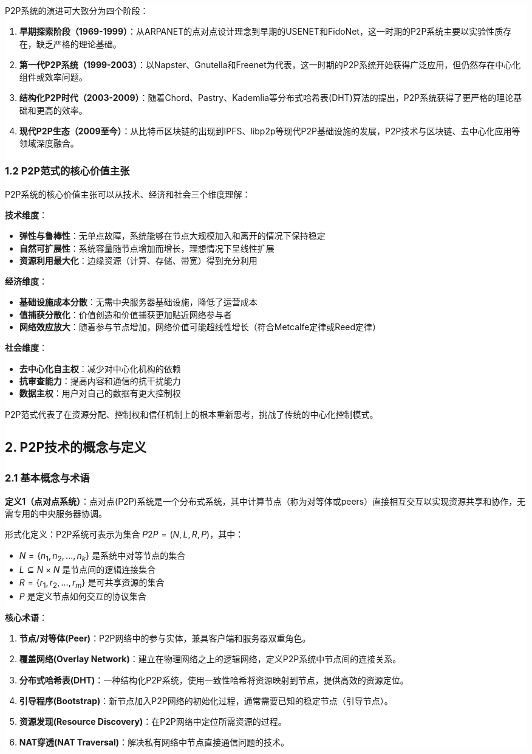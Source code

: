 P2P系统的演进可大致分为四个阶段：

1. **早期探索阶段（1969-1999）**：从ARPANET的点对点设计理念到早期的USENET和FidoNet，这一时期的P2P系统主要以实验性质存在，缺乏严格的理论基础。

2. **第一代P2P系统（1999-2003）**：以Napster、Gnutella和Freenet为代表，这一时期的P2P系统开始获得广泛应用，但仍然存在中心化组件或效率问题。

3. **结构化P2P时代（2003-2009）**：随着Chord、Pastry、Kademlia等分布式哈希表(DHT)算法的提出，P2P系统获得了更严格的理论基础和更高的效率。

4. **现代P2P生态（2009至今）**：从比特币区块链的出现到IPFS、libp2p等现代P2P基础设施的发展，P2P技术与区块链、去中心化应用等领域深度融合。

### 1.2 P2P范式的核心价值主张

P2P系统的核心价值主张可以从技术、经济和社会三个维度理解：

**技术维度**：

- **弹性与鲁棒性**：无单点故障，系统能够在节点大规模加入和离开的情况下保持稳定
- **自然可扩展性**：系统容量随节点增加而增长，理想情况下呈线性扩展
- **资源利用最大化**：边缘资源（计算、存储、带宽）得到充分利用

**经济维度**：

- **基础设施成本分散**：无需中央服务器基础设施，降低了运营成本
- **值捕获分散化**：价值创造和价值捕获更加贴近网络参与者
- **网络效应放大**：随着参与节点增加，网络价值可能超线性增长（符合Metcalfe定律或Reed定律）

**社会维度**：

- **去中心化自主权**：减少对中心化机构的依赖
- **抗审查能力**：提高内容和通信的抗干扰能力
- **数据主权**：用户对自己的数据有更大控制权

P2P范式代表了在资源分配、控制权和信任机制上的根本重新思考，挑战了传统的中心化控制模式。

## 2. P2P技术的概念与定义

### 2.1 基本概念与术语

**定义1（点对点系统）**：点对点(P2P)系统是一个分布式系统，其中计算节点（称为对等体或peers）直接相互交互以实现资源共享和协作，无需专用的中央服务器协调。

形式化定义：P2P系统可表示为集合 $P2P = (N, L, R, P)$，其中：

- $N = \{n_1, n_2, ..., n_k\}$ 是系统中对等节点的集合
- $L \subseteq N \times N$ 是节点间的逻辑连接集合
- $R = \{r_1, r_2, ..., r_m\}$ 是可共享资源的集合
- $P$ 是定义节点如何交互的协议集合

**核心术语**：

1. **节点/对等体(Peer)**：P2P网络中的参与实体，兼具客户端和服务器双重角色。

2. **覆盖网络(Overlay Network)**：建立在物理网络之上的逻辑网络，定义P2P系统中节点间的连接关系。

3. **分布式哈希表(DHT)**：一种结构化P2P系统，使用一致性哈希将资源映射到节点，提供高效的资源定位。

4. **引导程序(Bootstrap)**：新节点加入P2P网络的初始化过程，通常需要已知的稳定节点（引导节点）。

5. **资源发现(Resource Discovery)**：在P2P网络中定位所需资源的过程。

6. **NAT穿透(NAT Traversal)**：解决私有网络中节点直接通信问题的技术。
